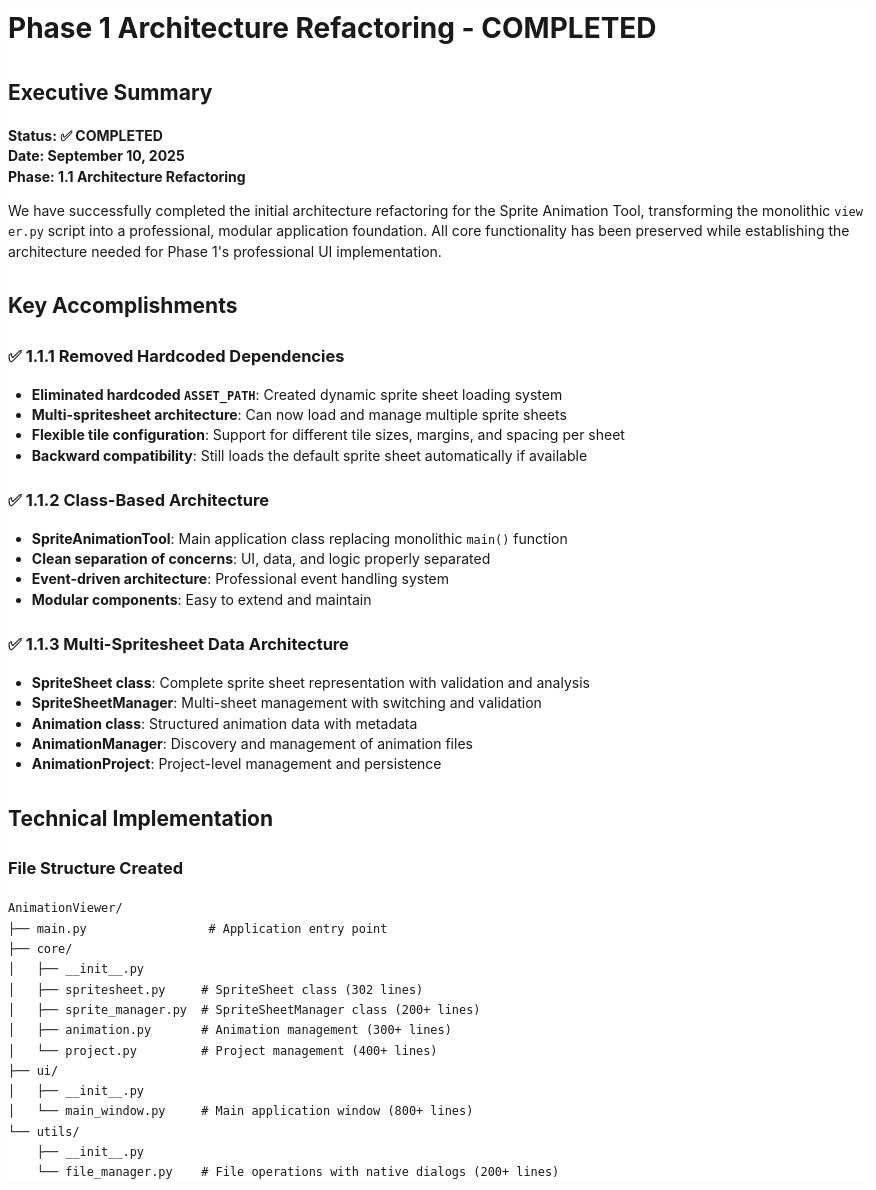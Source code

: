 # Phase 1 Architecture Refactoring - COMPLETED

## Executive Summary

**Status: ✅ COMPLETED**  
**Date: September 10, 2025**  
**Phase: 1.1 Architecture Refactoring**

We have successfully completed the initial architecture refactoring for the Sprite Animation Tool, transforming the monolithic `viewer.py` script into a professional, modular application foundation. All core functionality has been preserved while establishing the architecture needed for Phase 1's professional UI implementation.

## Key Accomplishments

### ✅ **1.1.1 Removed Hardcoded Dependencies**
- **Eliminated hardcoded `ASSET_PATH`**: Created dynamic sprite sheet loading system
- **Multi-spritesheet architecture**: Can now load and manage multiple sprite sheets
- **Flexible tile configuration**: Support for different tile sizes, margins, and spacing per sheet
- **Backward compatibility**: Still loads the default sprite sheet automatically if available

### ✅ **1.1.2 Class-Based Architecture** 
- **SpriteAnimationTool**: Main application class replacing monolithic `main()` function
- **Clean separation of concerns**: UI, data, and logic properly separated
- **Event-driven architecture**: Professional event handling system
- **Modular components**: Easy to extend and maintain

### ✅ **1.1.3 Multi-Spritesheet Data Architecture**
- **SpriteSheet class**: Complete sprite sheet representation with validation and analysis
- **SpriteSheetManager**: Multi-sheet management with switching and validation
- **Animation class**: Structured animation data with metadata
- **AnimationManager**: Discovery and management of animation files
- **AnimationProject**: Project-level management and persistence

## Technical Implementation

### File Structure Created
```
AnimationViewer/
├── main.py                 # Application entry point
├── core/
│   ├── __init__.py
│   ├── spritesheet.py     # SpriteSheet class (302 lines)
│   ├── sprite_manager.py  # SpriteSheetManager class (200+ lines)
│   ├── animation.py       # Animation management (300+ lines)
│   └── project.py         # Project management (400+ lines)
├── ui/
│   ├── __init__.py
│   └── main_window.py     # Main application window (800+ lines)
└── utils/
    ├── __init__.py
    └── file_manager.py    # File operations with native dialogs (200+ lines)
```
